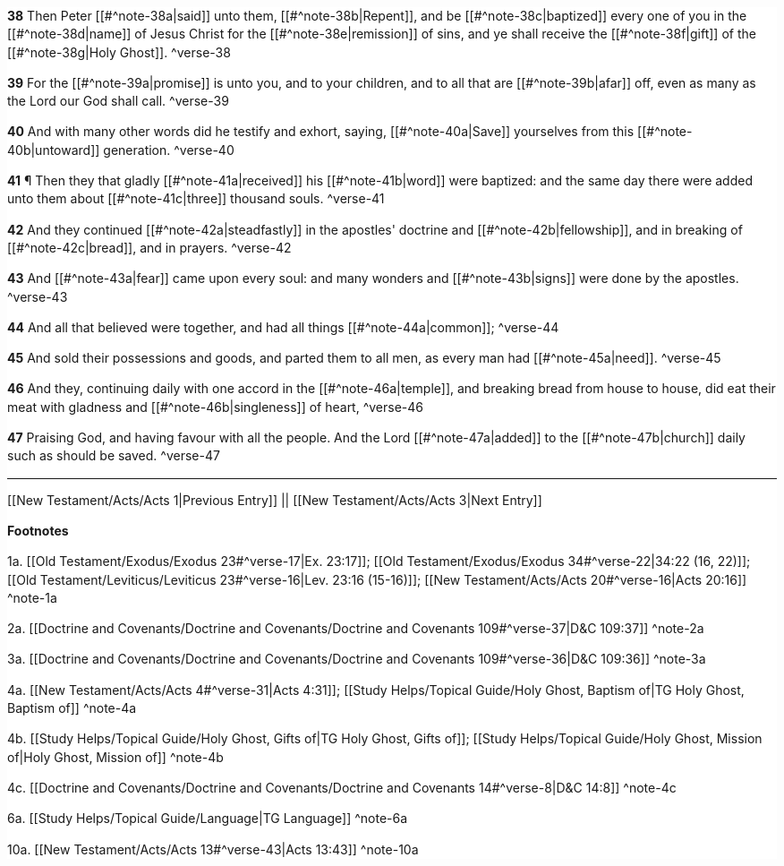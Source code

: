 **38**    Then Peter [[#^note-38a|said]] unto them, [[#^note-38b|Repent]], and be [[#^note-38c|baptized]] every one of you in the [[#^note-38d|name]] of Jesus Christ for the [[#^note-38e|remission]] of sins, and ye shall receive the [[#^note-38f|gift]] of the [[#^note-38g|Holy Ghost]]. ^verse-38

**39**  For the [[#^note-39a|promise]] is unto you, and to your children, and to all that are [[#^note-39b|afar]] off, even as many as the Lord our God shall call. ^verse-39

**40**  And with many other words did he testify and exhort, saying, [[#^note-40a|Save]] yourselves from this [[#^note-40b|untoward]] generation. ^verse-40

**41**  ¶ Then they that gladly [[#^note-41a|received]] his [[#^note-41b|word]] were baptized: and the same day there were added unto them about [[#^note-41c|three]] thousand souls. ^verse-41

**42**  And they continued [[#^note-42a|steadfastly]] in the apostles' doctrine and [[#^note-42b|fellowship]], and in breaking of [[#^note-42c|bread]], and in prayers. ^verse-42

**43**  And [[#^note-43a|fear]] came upon every soul: and many wonders and [[#^note-43b|signs]] were done by the apostles. ^verse-43

**44**  And all that believed were together, and had all things [[#^note-44a|common]]; ^verse-44

**45**  And sold their possessions and goods, and parted them to all men, as every man had [[#^note-45a|need]]. ^verse-45

**46**  And they, continuing daily with one accord in the [[#^note-46a|temple]], and breaking bread from house to house, did eat their meat with gladness and [[#^note-46b|singleness]] of heart, ^verse-46

**47**  Praising God, and having favour with all the people. And the Lord [[#^note-47a|added]] to the [[#^note-47b|church]] daily such as should be saved. ^verse-47


---
[[New Testament/Acts/Acts 1|Previous Entry]]  ||  [[New Testament/Acts/Acts 3|Next Entry]]


**Footnotes**


1a. [[Old Testament/Exodus/Exodus 23#^verse-17|Ex. 23:17]]; [[Old Testament/Exodus/Exodus 34#^verse-22|34:22 (16, 22)]]; [[Old Testament/Leviticus/Leviticus 23#^verse-16|Lev. 23:16 (15-16)]]; [[New Testament/Acts/Acts 20#^verse-16|Acts 20:16]] ^note-1a

2a. [[Doctrine and Covenants/Doctrine and Covenants/Doctrine and Covenants 109#^verse-37|D&C 109:37]] ^note-2a

3a. [[Doctrine and Covenants/Doctrine and Covenants/Doctrine and Covenants 109#^verse-36|D&C 109:36]] ^note-3a

4a. [[New Testament/Acts/Acts 4#^verse-31|Acts 4:31]]; [[Study Helps/Topical Guide/Holy Ghost, Baptism of|TG Holy Ghost, Baptism of]] ^note-4a

4b. [[Study Helps/Topical Guide/Holy Ghost, Gifts of|TG Holy Ghost, Gifts of]]; [[Study Helps/Topical Guide/Holy Ghost, Mission of|Holy Ghost, Mission of]] ^note-4b

4c. [[Doctrine and Covenants/Doctrine and Covenants/Doctrine and Covenants 14#^verse-8|D&C 14:8]] ^note-4c

6a. [[Study Helps/Topical Guide/Language|TG Language]] ^note-6a

10a. [[New Testament/Acts/Acts 13#^verse-43|Acts 13:43]] ^note-10a
